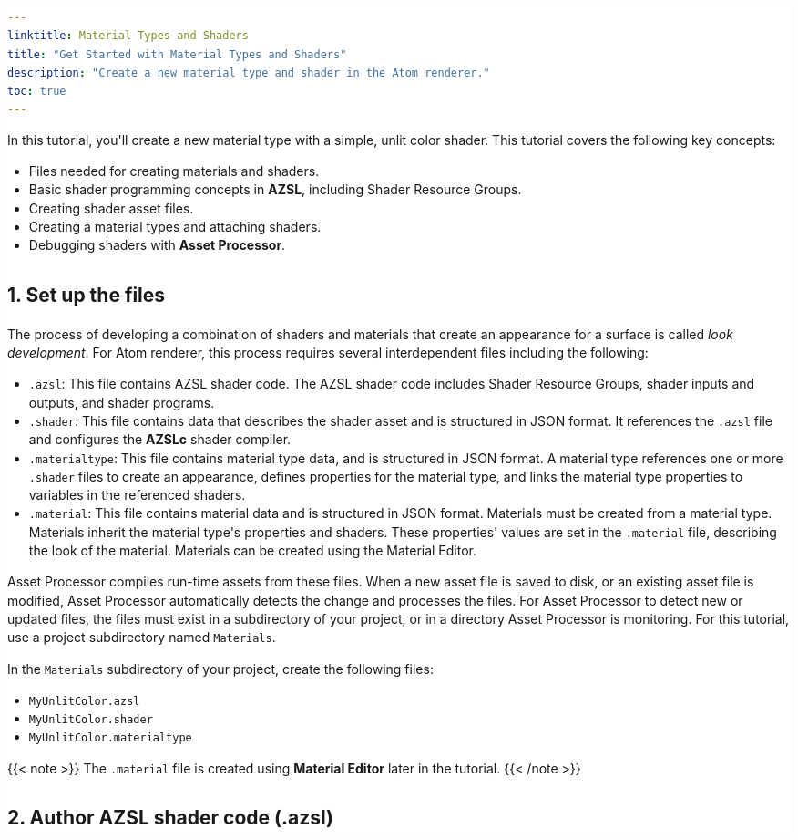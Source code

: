 ```yaml
---
linktitle: Material Types and Shaders
title: "Get Started with Material Types and Shaders"
description: "Create a new material type and shader in the Atom renderer."
toc: true
---
```


In this tutorial, you'll create a new material type with a simple, unlit color shader. This tutorial covers the following key concepts:

- Files needed for creating materials and shaders.
- Basic shader programming concepts in **AZSL**, including Shader Resource Groups.
- Creating shader asset files.
- Creating a material types and attaching shaders.
- Debugging shaders with **Asset Processor**.

## 1. Set up the files

The process of developing a combination of shaders and materials that create an appearance for a surface is called *look development*. For Atom renderer, this process requires several interdependent files including the following:

- `.azsl`: This file contains AZSL shader code. The AZSL shader code includes  Shader Resource Groups, shader inputs and outputs, and shader programs.
- `.shader`: This file contains data that describes the shader asset and is structured in JSON format. It references the `.azsl` file and configures the **AZSLc** shader compiler.
- `.materialtype`: This file contains material type data, and is structured in JSON format. A material type references one or more `.shader` files to create an appearance, defines properties for the material type, and links the material type properties to variables in the referenced shaders.
- `.material`: This file contains material data and is structured in JSON format. Materials must be created from a material type. Materials inherit the material type's properties and shaders. These properties' values are set in the `.material` file, describing the look of the material. Materials can be created using the Material Editor.

Asset Processor compiles run-time assets from these files. When a new asset file is saved to disk, or an existing asset file is modified, Asset Processor automatically detects the change and processes the files. For Asset Processor to detect new or updated files, the files must exist in a subdirectory of your project, or in a directory Asset Processor is monitoring. For this tutorial, use a project subdirectory named `Materials`.

In the `Materials` subdirectory of your project, create the following files:

- `MyUnlitColor.azsl`
- `MyUnlitColor.shader`
- `MyUnlitColor.materialtype`

{{< note >}}
The `.material` file is created using **Material Editor** later in the tutorial.
{{< /note >}}

## 2. Author AZSL shader code (.azsl)
